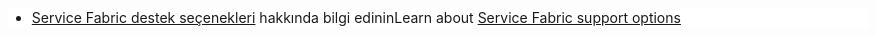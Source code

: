 - <span data-ttu-id="d8505-316">[Service Fabric destek seçenekleri](service-fabric-support.md) hakkında bilgi edinin</span><span class="sxs-lookup"><span data-stu-id="d8505-316">Learn about [Service Fabric support options](service-fabric-support.md)</span></span>



[repair-partition-ps]: https://msdn.microsoft.com/library/mt163522.aspx
[azure-status-dashboard]:https://azure.microsoft.com/status/
[azure-regions]: https://azure.microsoft.com/regions/
[dr-ha-guide]: https://msdn.microsoft.com/library/azure/dn251004.aspx




[sfx-cluster-map]: ./media/service-fabric-disaster-recovery/sfx-clustermap.png
